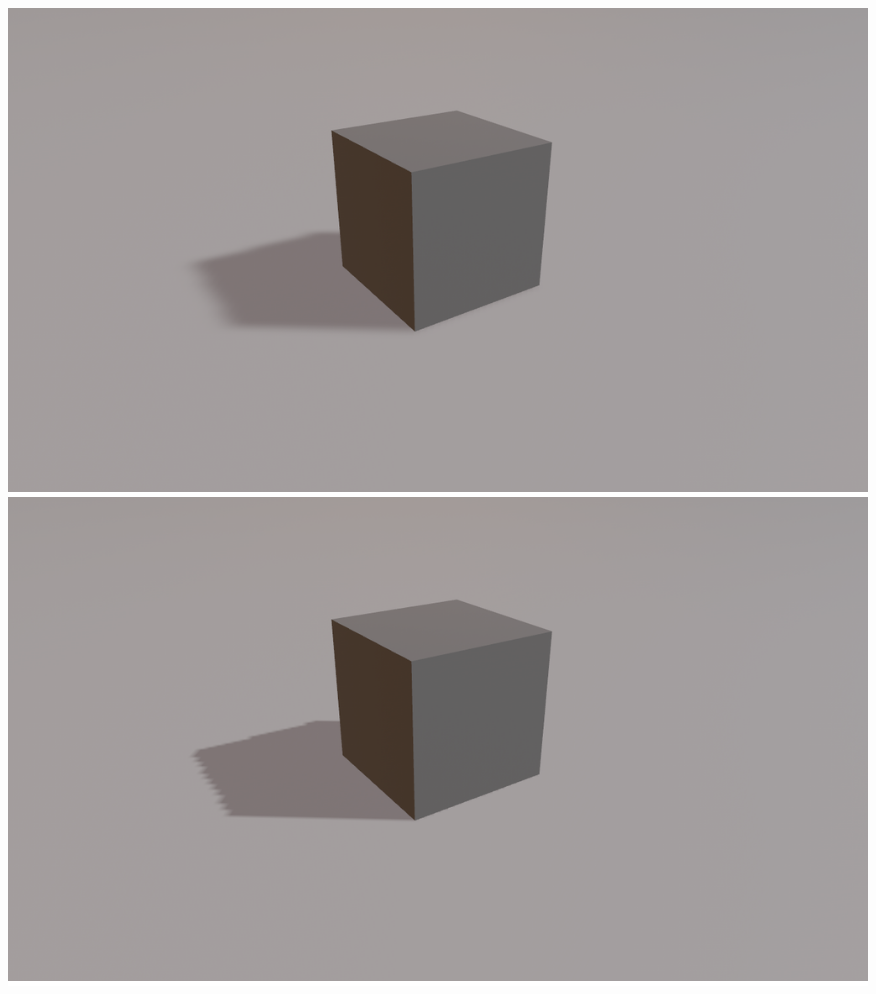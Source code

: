   <img class="image-a" alt="PCF On" src="pcf_castano.png">
  <img class="image-b" alt="PCF Off" src="no_pcf.png">
</div>
